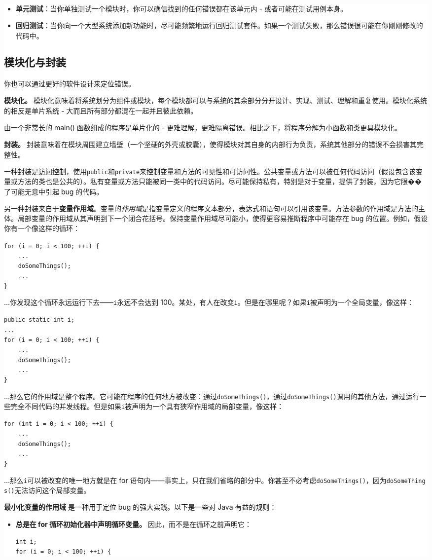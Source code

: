 +   **单元测试**：当你单独测试一个模块时，你可以确信找到的任何错误都在该单元内 - 或者可能在测试用例本身。

+   **回归测试**：当你向一个大型系统添加新功能时，尽可能频繁地运行回归测试套件。如果一个测试失败，那么错误很可能在你刚刚修改的代码中。

## 模块化与封装

你也可以通过更好的软件设计来定位错误。

**模块化。** 模块化意味着将系统划分为组件或模块，每个模块都可以与系统的其余部分分开设计、实现、测试、理解和重复使用。模块化系统的相反是单片系统 - 大而且所有部分都混在一起并且彼此依赖。

由一个非常长的 main() 函数组成的程序是单片化的 - 更难理解，更难隔离错误。相比之下，将程序分解为小函数和类更具模块化。

**封装。** 封装意味着在模块周围建立墙壁（一个坚硬的外壳或胶囊），使得模块对其自身的内部行为负责，系统其他部分的错误不会损害其完整性。

一种封装是[访问控制](http://docs.oracle.com/javase/tutorial/java/javaOO/accesscontrol.html)，使用`public`和`private`来控制变量和方法的可见性和可访问性。公共变量或方法可以被任何代码访问（假设包含该变量或方法的类也是公共的）。私有变量或方法只能被同一类中的代码访问。尽可能保持私有，特别是对于变量，提供了封装，因为它限��了可能无意中引起 bug 的代码。

另一种封装来自于**变量作用域**。变量的*作用域*是指变量定义的程序文本部分，表达式和语句可以引用该变量。方法参数的作用域是方法的主体。局部变量的作用域从其声明到下一个闭合花括号。保持变量作用域尽可能小，使得更容易推断程序中可能存在 bug 的位置。例如，假设你有一个像这样的循环：

```
for (i = 0; i < 100; ++i) {
    ...
    doSomeThings();
    ...
}
```

…你发现这个循环永远运行下去——`i`永远不会达到 100。某处，有人在改变`i`。但是在哪里呢？如果`i`被声明为一个全局变量，像这样：

```
public static int i;
...
for (i = 0; i < 100; ++i) {
    ...
    doSomeThings();
    ...
}
```

…那么它的作用域是整个程序。它可能在程序的任何地方被改变：通过`doSomeThings()`，通过`doSomeThings()`调用的其他方法，通过运行一些完全不同代码的并发线程。但是如果`i`被声明为一个具有狭窄作用域的局部变量，像这样：

```
for (int i = 0; i < 100; ++i) {
    ...
    doSomeThings();
    ...
}
```

…那么`i`可以被改变的唯一地方就是在 for 语句内——事实上，只在我们省略的部分中。你甚至不必考虑`doSomeThings()`，因为`doSomeThings()`无法访问这个局部变量。

**最小化变量的作用域** 是一种用于定位 bug 的强大实践。以下是一些对 Java 有益的规则：

+   **总是在 for 循环初始化器中声明循环变量。** 因此，而不是在循环之前声明它：

    ```
    int i;
    for (i = 0; i < 100; ++i) {
    ```
